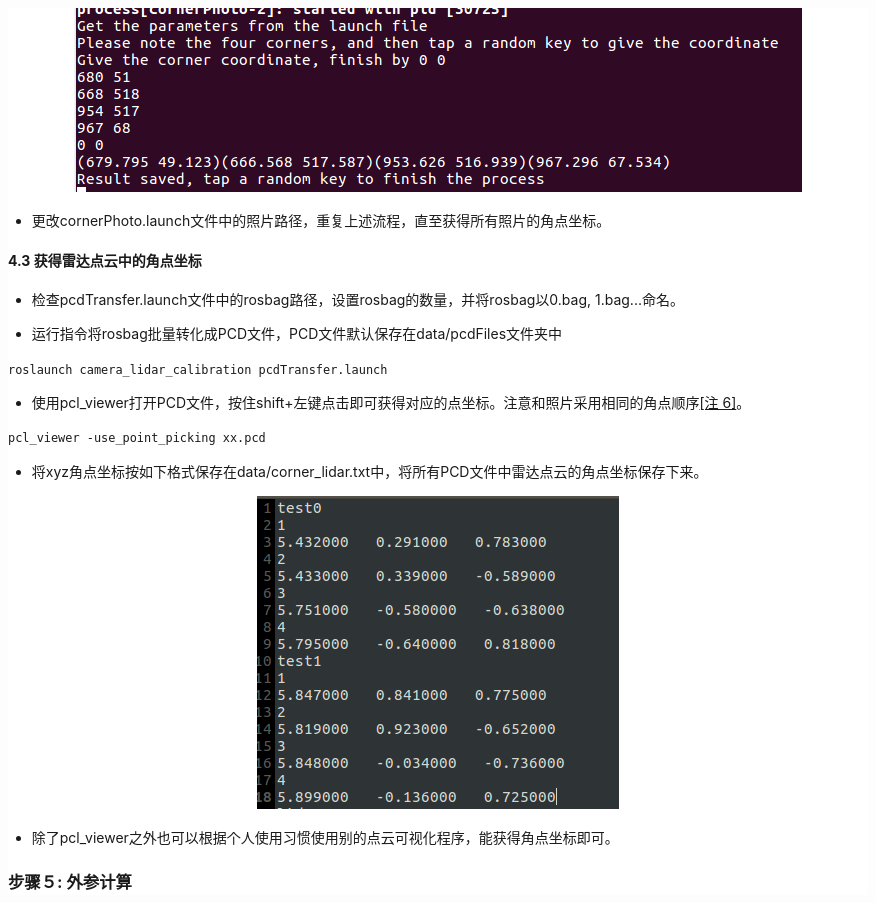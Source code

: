 <div align=center><img src="photo_corner.png"></div>



- 更改cornerPhoto.launch文件中的照片路径，重复上述流程，直至获得所有照片的角点坐标。

#### 4.3 获得雷达点云中的角点坐标

- 检查pcdTransfer.launch文件中的rosbag路径，设置rosbag的数量，并将rosbag以0.bag, 1.bag...命名。

- 运行指令将rosbag批量转化成PCD文件，PCD文件默认保存在data/pcdFiles文件夹中

```
roslaunch camera_lidar_calibration pcdTransfer.launch
```

- 使用pcl_viewer打开PCD文件，按住shift+左键点击即可获得对应的点坐标。注意和照片采用相同的角点顺序[[注 6]](#注解)。

```
pcl_viewer -use_point_picking xx.pcd
```


- 将xyz角点坐标按如下格式保存在data/corner_lidar.txt中，将所有PCD文件中雷达点云的角点坐标保存下来。

<div align=center><img src="corner_lidar.png"></div>

- 除了pcl_viewer之外也可以根据个人使用习惯使用别的点云可视化程序，能获得角点坐标即可。

### 步骤５: 外参计算
